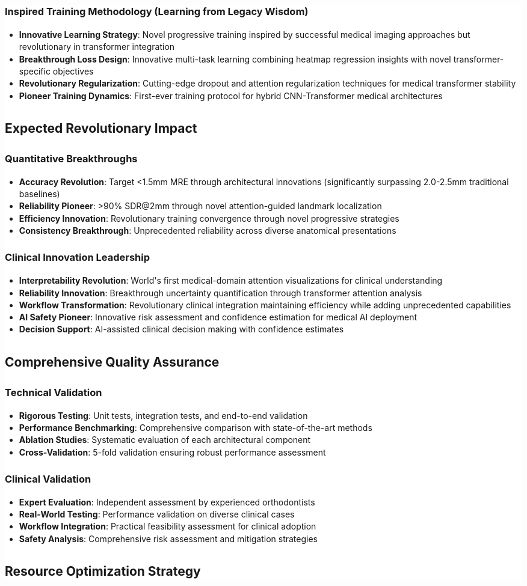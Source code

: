 ### Inspired Training Methodology (Learning from Legacy Wisdom)
- **Innovative Learning Strategy**: Novel progressive training inspired by successful medical imaging approaches but revolutionary in transformer integration
- **Breakthrough Loss Design**: Innovative multi-task learning combining heatmap regression insights with novel transformer-specific objectives
- **Revolutionary Regularization**: Cutting-edge dropout and attention regularization techniques for medical transformer stability
- **Pioneer Training Dynamics**: First-ever training protocol for hybrid CNN-Transformer medical architectures

## Expected Revolutionary Impact

### Quantitative Breakthroughs
- **Accuracy Revolution**: Target <1.5mm MRE through architectural innovations (significantly surpassing 2.0-2.5mm traditional baselines)
- **Reliability Pioneer**: >90% SDR@2mm through novel attention-guided landmark localization
- **Efficiency Innovation**: Revolutionary training convergence through novel progressive strategies
- **Consistency Breakthrough**: Unprecedented reliability across diverse anatomical presentations

### Clinical Innovation Leadership
- **Interpretability Revolution**: World's first medical-domain attention visualizations for clinical understanding
- **Reliability Innovation**: Breakthrough uncertainty quantification through transformer attention analysis
- **Workflow Transformation**: Revolutionary clinical integration maintaining efficiency while adding unprecedented capabilities
- **AI Safety Pioneer**: Innovative risk assessment and confidence estimation for medical AI deployment
- **Decision Support**: AI-assisted clinical decision making with confidence estimates

## Comprehensive Quality Assurance

### Technical Validation
- **Rigorous Testing**: Unit tests, integration tests, and end-to-end validation
- **Performance Benchmarking**: Comprehensive comparison with state-of-the-art methods
- **Ablation Studies**: Systematic evaluation of each architectural component
- **Cross-Validation**: 5-fold validation ensuring robust performance assessment

### Clinical Validation
- **Expert Evaluation**: Independent assessment by experienced orthodontists
- **Real-World Testing**: Performance validation on diverse clinical cases
- **Workflow Integration**: Practical feasibility assessment for clinical adoption
- **Safety Analysis**: Comprehensive risk assessment and mitigation strategies

## Resource Optimization Strategy
